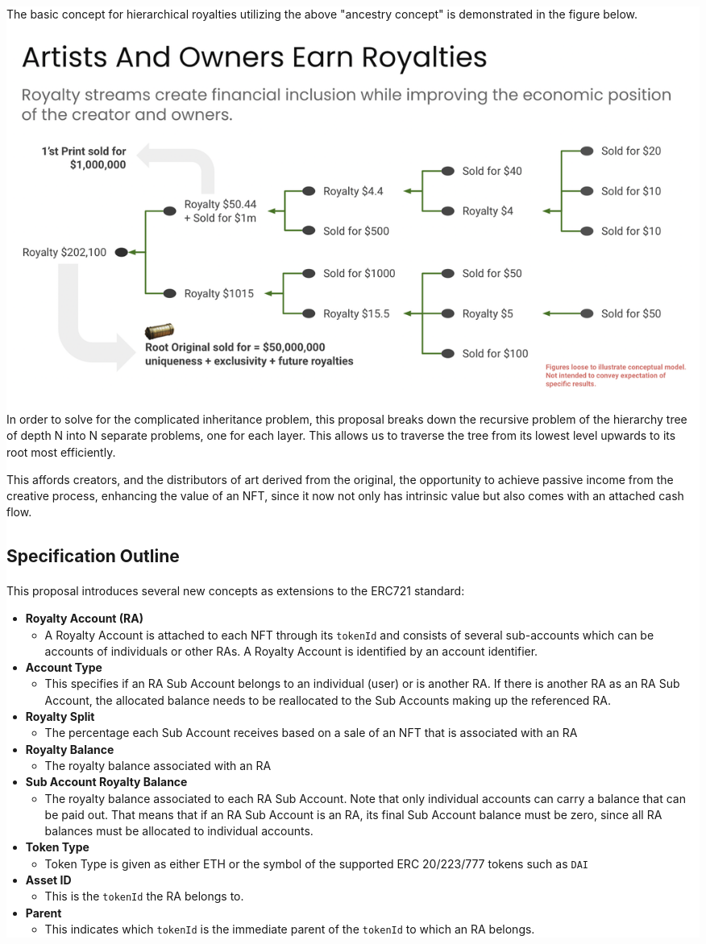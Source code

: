 

The basic concept for hierarchical royalties utilizing the above "ancestry concept" is demonstrated in the figure below.

![Fig2](/assets/eip-4910/eip-4910-royalties.png)


In order to solve for the complicated inheritance problem, this proposal breaks down the recursive problem of the hierarchy tree of depth N into N separate problems, one for each layer. This allows us to traverse the tree from its lowest level upwards to its root most efficiently.

This affords creators, and the distributors of art derived from the original, the opportunity to achieve passive income from the creative process, enhancing the value of an NFT, since it now not only has intrinsic value but also comes with an attached cash flow.

## Specification Outline

This proposal introduces several new concepts as extensions to the ERC721 standard:
* **Royalty Account (RA)**
    * A Royalty Account is attached to each NFT through its `tokenId` and consists of several sub-accounts which can be accounts of individuals or other RAs. A Royalty Account is identified by an account identifier.
* **Account Type**
    * This specifies if an RA Sub Account belongs to an individual (user) or is another RA. If there is another RA as an RA Sub Account, the allocated balance needs to be reallocated to the Sub Accounts making up the referenced RA.
* **Royalty Split**
    * The percentage each Sub Account receives based on a sale of an NFT that is associated with an RA
* **Royalty Balance**
    * The royalty balance associated with an RA
* **Sub Account Royalty Balance**
    * The royalty balance associated to each RA Sub Account. Note that only individual accounts can carry a balance that can be paid out. That means that if an RA Sub Account is an RA, its final Sub Account balance must be zero, since all RA balances must be allocated to individual accounts. 
* **Token Type**
    * Token Type is given as either ETH or the symbol of the supported ERC 20/223/777 tokens such as `DAI`
* **Asset ID**
    * This is the `tokenId` the RA belongs to.
* **Parent**
    * This indicates which `tokenId` is the immediate parent of the `tokenId` to which an RA belongs.
